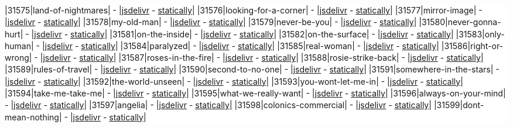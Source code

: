 |31575|land-of-nightmares| - |[jsdelivr](https://cdn.jsdelivr.net/gh/dbchord/c6-3-6/30001-35000/31501-32000/land-of-nightmares.png) - [statically](https://cdn.statically.io/gh/dbchord/c6-3-6/i/30001-35000/31501-32000/land-of-nightmares.png)|
|31576|looking-for-a-corner| - |[jsdelivr](https://cdn.jsdelivr.net/gh/dbchord/c6-3-6/30001-35000/31501-32000/looking-for-a-corner.png) - [statically](https://cdn.statically.io/gh/dbchord/c6-3-6/i/30001-35000/31501-32000/looking-for-a-corner.png)|
|31577|mirror-image| - |[jsdelivr](https://cdn.jsdelivr.net/gh/dbchord/c6-3-6/30001-35000/31501-32000/mirror-image.png) - [statically](https://cdn.statically.io/gh/dbchord/c6-3-6/i/30001-35000/31501-32000/mirror-image.png)|
|31578|my-old-man| - |[jsdelivr](https://cdn.jsdelivr.net/gh/dbchord/c6-3-6/30001-35000/31501-32000/my-old-man.png) - [statically](https://cdn.statically.io/gh/dbchord/c6-3-6/i/30001-35000/31501-32000/my-old-man.png)|
|31579|never-be-you| - |[jsdelivr](https://cdn.jsdelivr.net/gh/dbchord/c6-3-6/30001-35000/31501-32000/never-be-you.png) - [statically](https://cdn.statically.io/gh/dbchord/c6-3-6/i/30001-35000/31501-32000/never-be-you.png)|
|31580|never-gonna-hurt| - |[jsdelivr](https://cdn.jsdelivr.net/gh/dbchord/c6-3-6/30001-35000/31501-32000/never-gonna-hurt.png) - [statically](https://cdn.statically.io/gh/dbchord/c6-3-6/i/30001-35000/31501-32000/never-gonna-hurt.png)|
|31581|on-the-inside| - |[jsdelivr](https://cdn.jsdelivr.net/gh/dbchord/c6-3-6/30001-35000/31501-32000/on-the-inside.png) - [statically](https://cdn.statically.io/gh/dbchord/c6-3-6/i/30001-35000/31501-32000/on-the-inside.png)|
|31582|on-the-surface| - |[jsdelivr](https://cdn.jsdelivr.net/gh/dbchord/c6-3-6/30001-35000/31501-32000/on-the-surface.png) - [statically](https://cdn.statically.io/gh/dbchord/c6-3-6/i/30001-35000/31501-32000/on-the-surface.png)|
|31583|only-human| - |[jsdelivr](https://cdn.jsdelivr.net/gh/dbchord/c6-3-6/30001-35000/31501-32000/only-human.png) - [statically](https://cdn.statically.io/gh/dbchord/c6-3-6/i/30001-35000/31501-32000/only-human.png)|
|31584|paralyzed| - |[jsdelivr](https://cdn.jsdelivr.net/gh/dbchord/c6-3-6/30001-35000/31501-32000/paralyzed.png) - [statically](https://cdn.statically.io/gh/dbchord/c6-3-6/i/30001-35000/31501-32000/paralyzed.png)|
|31585|real-woman| - |[jsdelivr](https://cdn.jsdelivr.net/gh/dbchord/c6-3-6/30001-35000/31501-32000/real-woman.png) - [statically](https://cdn.statically.io/gh/dbchord/c6-3-6/i/30001-35000/31501-32000/real-woman.png)|
|31586|right-or-wrong| - |[jsdelivr](https://cdn.jsdelivr.net/gh/dbchord/c6-3-6/30001-35000/31501-32000/right-or-wrong.png) - [statically](https://cdn.statically.io/gh/dbchord/c6-3-6/i/30001-35000/31501-32000/right-or-wrong.png)|
|31587|roses-in-the-fire| - |[jsdelivr](https://cdn.jsdelivr.net/gh/dbchord/c6-3-6/30001-35000/31501-32000/roses-in-the-fire.png) - [statically](https://cdn.statically.io/gh/dbchord/c6-3-6/i/30001-35000/31501-32000/roses-in-the-fire.png)|
|31588|rosie-strike-back| - |[jsdelivr](https://cdn.jsdelivr.net/gh/dbchord/c6-3-6/30001-35000/31501-32000/rosie-strike-back.png) - [statically](https://cdn.statically.io/gh/dbchord/c6-3-6/i/30001-35000/31501-32000/rosie-strike-back.png)|
|31589|rules-of-travel| - |[jsdelivr](https://cdn.jsdelivr.net/gh/dbchord/c6-3-6/30001-35000/31501-32000/rules-of-travel.png) - [statically](https://cdn.statically.io/gh/dbchord/c6-3-6/i/30001-35000/31501-32000/rules-of-travel.png)|
|31590|second-to-no-one| - |[jsdelivr](https://cdn.jsdelivr.net/gh/dbchord/c6-3-6/30001-35000/31501-32000/second-to-no-one.png) - [statically](https://cdn.statically.io/gh/dbchord/c6-3-6/i/30001-35000/31501-32000/second-to-no-one.png)|
|31591|somewhere-in-the-stars| - |[jsdelivr](https://cdn.jsdelivr.net/gh/dbchord/c6-3-6/30001-35000/31501-32000/somewhere-in-the-stars.png) - [statically](https://cdn.statically.io/gh/dbchord/c6-3-6/i/30001-35000/31501-32000/somewhere-in-the-stars.png)|
|31592|the-world-unseen| - |[jsdelivr](https://cdn.jsdelivr.net/gh/dbchord/c6-3-6/30001-35000/31501-32000/the-world-unseen.png) - [statically](https://cdn.statically.io/gh/dbchord/c6-3-6/i/30001-35000/31501-32000/the-world-unseen.png)|
|31593|you-wont-let-me-in| - |[jsdelivr](https://cdn.jsdelivr.net/gh/dbchord/c6-3-6/30001-35000/31501-32000/you-wont-let-me-in.png) - [statically](https://cdn.statically.io/gh/dbchord/c6-3-6/i/30001-35000/31501-32000/you-wont-let-me-in.png)|
|31594|take-me-take-me| - |[jsdelivr](https://cdn.jsdelivr.net/gh/dbchord/c6-3-6/30001-35000/31501-32000/take-me-take-me.png) - [statically](https://cdn.statically.io/gh/dbchord/c6-3-6/i/30001-35000/31501-32000/take-me-take-me.png)|
|31595|what-we-really-want| - |[jsdelivr](https://cdn.jsdelivr.net/gh/dbchord/c6-3-6/30001-35000/31501-32000/what-we-really-want.png) - [statically](https://cdn.statically.io/gh/dbchord/c6-3-6/i/30001-35000/31501-32000/what-we-really-want.png)|
|31596|always-on-your-mind| - |[jsdelivr](https://cdn.jsdelivr.net/gh/dbchord/c6-3-6/30001-35000/31501-32000/always-on-your-mind.png) - [statically](https://cdn.statically.io/gh/dbchord/c6-3-6/i/30001-35000/31501-32000/always-on-your-mind.png)|
|31597|angelia| - |[jsdelivr](https://cdn.jsdelivr.net/gh/dbchord/c6-3-6/30001-35000/31501-32000/angelia.png) - [statically](https://cdn.statically.io/gh/dbchord/c6-3-6/i/30001-35000/31501-32000/angelia.png)|
|31598|colonics-commercial| - |[jsdelivr](https://cdn.jsdelivr.net/gh/dbchord/c6-3-6/30001-35000/31501-32000/colonics-commercial.png) - [statically](https://cdn.statically.io/gh/dbchord/c6-3-6/i/30001-35000/31501-32000/colonics-commercial.png)|
|31599|dont-mean-nothing| - |[jsdelivr](https://cdn.jsdelivr.net/gh/dbchord/c6-3-6/30001-35000/31501-32000/dont-mean-nothing.png) - [statically](https://cdn.statically.io/gh/dbchord/c6-3-6/i/30001-35000/31501-32000/dont-mean-nothing.png)|